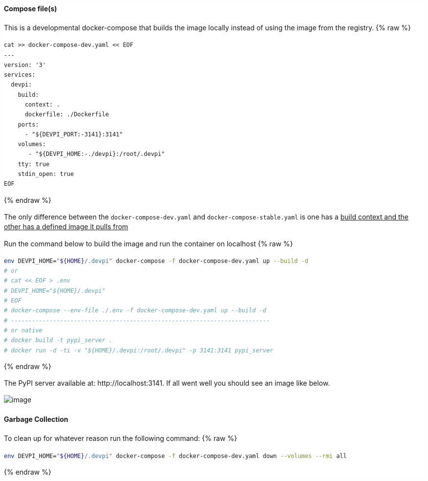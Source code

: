 #### Compose file(s)

This is a developmental docker-compose that builds the image locally instead of using the image from the registry.
{% raw %}
```
cat >> docker-compose-dev.yaml << EOF 
---
version: '3'
services:
  devpi:
    build:
      context: .
      dockerfile: ./Dockerfile
    ports:
      - "${DEVPI_PORT:-3141}:3141"
    volumes:
       - "${DEVPI_HOME:-./devpi}:/root/.devpi"
    tty: true
    stdin_open: true
EOF
```
{% endraw %}

The only difference between the `docker-compose-dev.yaml` and `docker-compose-stable.yaml` is one has a [build context and the other has a defined image it pulls from](https://docs.docker.com/compose/compose-file/compose-file-v3/#service-configuration-reference)

Run the command below to build the image and run the container on localhost
{% raw %}
```bash
env DEVPI_HOME="${HOME}/.devpi" docker-compose -f docker-compose-dev.yaml up --build -d
# or 
# cat << EOF > .env
# DEVPI_HOME="${HOME}/.devpi"
# EOF
# docker-compose --env-file ./.env -f docker-compose-dev.yaml up --build -d
# --------------------------------------------------------------------------
# or native
# docker build -t pypi_server . 
# docker run -d -ti -v "${HOME}/.devpi:/root/.devpi" -p 3141:3141 pypi_server
```
{% endraw %}

The PyPI server available at: http://localhost:3141. 
If all went well you should see an image like below.

![image](https://user-images.githubusercontent.com/7910856/122209330-b1ed2800-cea4-11eb-8e3e-92a3350f4c16.png)

#### Garbage Collection

To clean up for whatever reason run the following command:
{% raw %}
```bash
env DEVPI_HOME="${HOME}/.devpi" docker-compose -f docker-compose-dev.yaml down --volumes --rmi all
```
{% endraw %}
